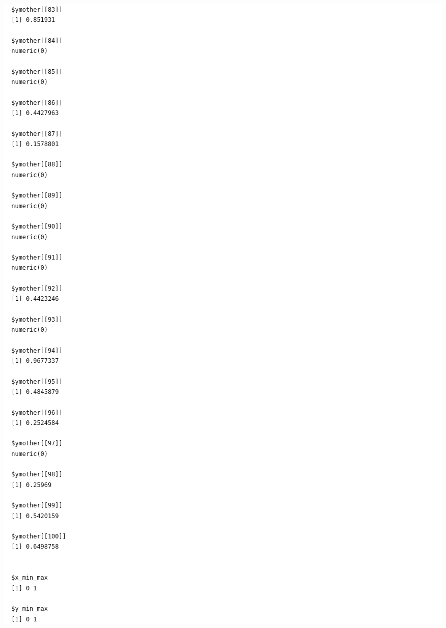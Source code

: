       $ymother[[83]]
      [1] 0.851931
      
      $ymother[[84]]
      numeric(0)
      
      $ymother[[85]]
      numeric(0)
      
      $ymother[[86]]
      [1] 0.4427963
      
      $ymother[[87]]
      [1] 0.1578801
      
      $ymother[[88]]
      numeric(0)
      
      $ymother[[89]]
      numeric(0)
      
      $ymother[[90]]
      numeric(0)
      
      $ymother[[91]]
      numeric(0)
      
      $ymother[[92]]
      [1] 0.4423246
      
      $ymother[[93]]
      numeric(0)
      
      $ymother[[94]]
      [1] 0.9677337
      
      $ymother[[95]]
      [1] 0.4845879
      
      $ymother[[96]]
      [1] 0.2524584
      
      $ymother[[97]]
      numeric(0)
      
      $ymother[[98]]
      [1] 0.25969
      
      $ymother[[99]]
      [1] 0.5420159
      
      $ymother[[100]]
      [1] 0.6498758
      
      
      $x_min_max
      [1] 0 1
      
      $y_min_max
      [1] 0 1
      